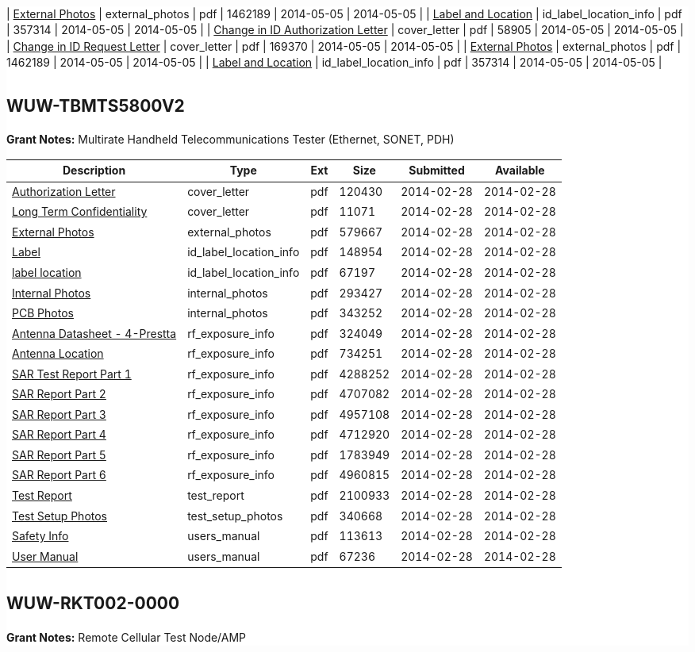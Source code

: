 | [External Photos](WUW-RCT010-0000/e121841920d81f8ed54c26b8f2afc370/2069259.pdf) | external_photos | pdf | 1462189 | 2014-05-05 | 2014-05-05 |
| [Label and Location](WUW-RCT010-0000/e121841920d81f8ed54c26b8f2afc370/2258081.pdf) | id_label_location_info | pdf | 357314 | 2014-05-05 | 2014-05-05 |
| [Change in ID Authorization Letter](WUW-RCT010-0000/fd4229a2e960c3f47e7c46df4868ed20/2258079.pdf) | cover_letter | pdf | 58905 | 2014-05-05 | 2014-05-05 |
| [Change in ID Request Letter](WUW-RCT010-0000/fd4229a2e960c3f47e7c46df4868ed20/2258080.pdf) | cover_letter | pdf | 169370 | 2014-05-05 | 2014-05-05 |
| [External Photos](WUW-RCT010-0000/fd4229a2e960c3f47e7c46df4868ed20/2069259.pdf) | external_photos | pdf | 1462189 | 2014-05-05 | 2014-05-05 |
| [Label and Location](WUW-RCT010-0000/fd4229a2e960c3f47e7c46df4868ed20/2258081.pdf) | id_label_location_info | pdf | 357314 | 2014-05-05 | 2014-05-05 |
## WUW-TBMTS5800V2
**Grant Notes:** Multirate Handheld Telecommunications Tester (Ethernet, SONET, PDH)

| Description | Type | Ext | Size | Submitted | Available |
| ----------- | ---- | --- | ---- | --------- | --------- |
| [Authorization Letter](WUW-TBMTS5800V2/17027859fa41977c47a5e48c77318372/2203883.pdf) | cover_letter | pdf | 120430 | 2014-02-28 | 2014-02-28 |
| [Long Term Confidentiality](WUW-TBMTS5800V2/17027859fa41977c47a5e48c77318372/2203894.pdf) | cover_letter | pdf | 11071 | 2014-02-28 | 2014-02-28 |
| [External Photos](WUW-TBMTS5800V2/17027859fa41977c47a5e48c77318372/2203890.pdf) | external_photos | pdf | 579667 | 2014-02-28 | 2014-02-28 |
| [Label](WUW-TBMTS5800V2/17027859fa41977c47a5e48c77318372/2203892.pdf) | id_label_location_info | pdf | 148954 | 2014-02-28 | 2014-02-28 |
| [label location](WUW-TBMTS5800V2/17027859fa41977c47a5e48c77318372/2203893.pdf) | id_label_location_info | pdf | 67197 | 2014-02-28 | 2014-02-28 |
| [Internal Photos](WUW-TBMTS5800V2/17027859fa41977c47a5e48c77318372/2203891.pdf) | internal_photos | pdf | 293427 | 2014-02-28 | 2014-02-28 |
| [PCB Photos](WUW-TBMTS5800V2/17027859fa41977c47a5e48c77318372/2203901.pdf) | internal_photos | pdf | 343252 | 2014-02-28 | 2014-02-28 |
| [Antenna Datasheet - 4-Prestta](WUW-TBMTS5800V2/17027859fa41977c47a5e48c77318372/2203884.pdf) | rf_exposure_info | pdf | 324049 | 2014-02-28 | 2014-02-28 |
| [Antenna Location](WUW-TBMTS5800V2/17027859fa41977c47a5e48c77318372/2203885.pdf) | rf_exposure_info | pdf | 734251 | 2014-02-28 | 2014-02-28 |
| [SAR Test Report Part 1](WUW-TBMTS5800V2/17027859fa41977c47a5e48c77318372/2203889.pdf) | rf_exposure_info | pdf | 4288252 | 2014-02-28 | 2014-02-28 |
| [SAR Report Part 2](WUW-TBMTS5800V2/17027859fa41977c47a5e48c77318372/2203895.pdf) | rf_exposure_info | pdf | 4707082 | 2014-02-28 | 2014-02-28 |
| [SAR Report Part 3](WUW-TBMTS5800V2/17027859fa41977c47a5e48c77318372/2203896.pdf) | rf_exposure_info | pdf | 4957108 | 2014-02-28 | 2014-02-28 |
| [SAR Report Part 4](WUW-TBMTS5800V2/17027859fa41977c47a5e48c77318372/2203897.pdf) | rf_exposure_info | pdf | 4712920 | 2014-02-28 | 2014-02-28 |
| [SAR Report Part 5](WUW-TBMTS5800V2/17027859fa41977c47a5e48c77318372/2203898.pdf) | rf_exposure_info | pdf | 1783949 | 2014-02-28 | 2014-02-28 |
| [SAR Report Part 6](WUW-TBMTS5800V2/17027859fa41977c47a5e48c77318372/2203899.pdf) | rf_exposure_info | pdf | 4960815 | 2014-02-28 | 2014-02-28 |
| [Test Report](WUW-TBMTS5800V2/17027859fa41977c47a5e48c77318372/2203900.pdf) | test_report | pdf | 2100933 | 2014-02-28 | 2014-02-28 |
| [Test Setup Photos](WUW-TBMTS5800V2/17027859fa41977c47a5e48c77318372/2203909.pdf) | test_setup_photos | pdf | 340668 | 2014-02-28 | 2014-02-28 |
| [Safety Info](WUW-TBMTS5800V2/17027859fa41977c47a5e48c77318372/2203902.pdf) | users_manual | pdf | 113613 | 2014-02-28 | 2014-02-28 |
| [User Manual](WUW-TBMTS5800V2/17027859fa41977c47a5e48c77318372/2203906.pdf) | users_manual | pdf | 67236 | 2014-02-28 | 2014-02-28 |
## WUW-RKT002-0000
**Grant Notes:** Remote Cellular Test Node/AMP
